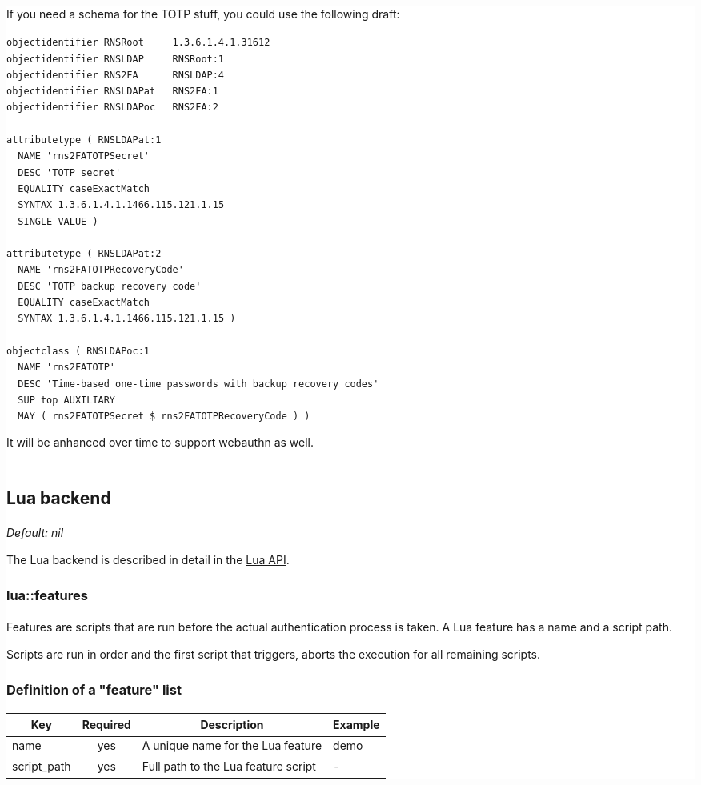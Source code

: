 If you need a schema for the TOTP stuff, you could use the following draft:

```schema
objectidentifier RNSRoot     1.3.6.1.4.1.31612
objectidentifier RNSLDAP     RNSRoot:1
objectidentifier RNS2FA      RNSLDAP:4
objectidentifier RNSLDAPat   RNS2FA:1
objectidentifier RNSLDAPoc   RNS2FA:2

attributetype ( RNSLDAPat:1
  NAME 'rns2FATOTPSecret'
  DESC 'TOTP secret'
  EQUALITY caseExactMatch
  SYNTAX 1.3.6.1.4.1.1466.115.121.1.15
  SINGLE-VALUE )

attributetype ( RNSLDAPat:2
  NAME 'rns2FATOTPRecoveryCode'
  DESC 'TOTP backup recovery code'
  EQUALITY caseExactMatch
  SYNTAX 1.3.6.1.4.1.1466.115.121.1.15 )

objectclass ( RNSLDAPoc:1
  NAME 'rns2FATOTP'
  DESC 'Time-based one-time passwords with backup recovery codes'
  SUP top AUXILIARY
  MAY ( rns2FATOTPSecret $ rns2FATOTPRecoveryCode ) )
```

It will be anhanced over time to support webauthn as well.

---

## Lua backend
_Default: nil_

The Lua backend is described in detail in the [Lua API](/docs/lua-api/introduction).

### lua::features

Features are scripts that are run before the actual authentication process is taken. A Lua feature has a name and a script 
path.

Scripts are run in order and the first script that triggers, aborts the execution for all remaining scripts.

### Definition of a "feature" list

| Key          | Required | Description                         | Example |
|--------------|:--------:|-------------------------------------|---------|
| name         |   yes    | A unique name for the Lua feature   | demo    |
| script\_path |   yes    | Full path to the Lua feature script | -       |
